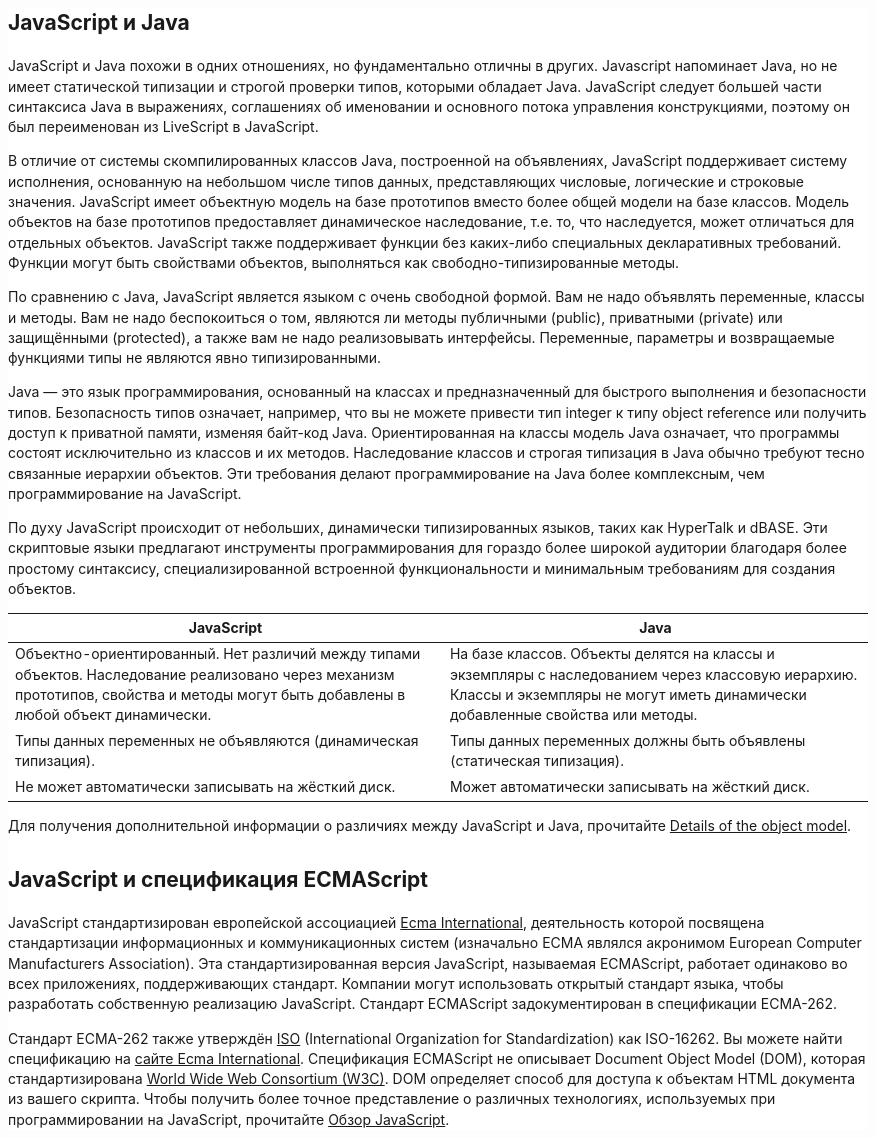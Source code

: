 ## JavaScript и Java

JavaScript и Java похожи в одних отношениях, но фундаментально отличны в других. Javascript напоминает Java, но не имеет статической типизации и строгой проверки типов, которыми обладает Java. JavaScript следует большей части синтаксиса Java в выражениях, соглашениях об именовании и основного потока управления конструкциями, поэтому он был переименован из LiveScript в JavaScript.

В отличие от системы скомпилированных классов Java, построенной на объявлениях, JavaScript поддерживает систему исполнения, основанную на небольшом числе типов данных, представляющих числовые, логические и строковые значения. JavaScript имеет объектную модель на базе прототипов вместо более общей модели на базе классов. Модель объектов на базе прототипов предоставляет динамическое наследование, т.е. то, что наследуется, может отличаться для отдельных объектов. JavaScript также поддерживает функции без каких-либо специальных декларативных требований. Функции могут быть свойствами объектов, выполняться как свободно-типизированные методы.

По сравнению с Java, JavaScript является языком с очень свободной формой. Вам не надо объявлять переменные, классы и методы. Вам не надо беспокоиться о том, являются ли методы публичными (public), приватными (private) или защищёнными (protected), а также вам не надо реализовывать интерфейсы. Переменные, параметры и возвращаемые функциями типы не являются явно типизированными.

Java — это язык программирования, основанный на классах и предназначенный для быстрого выполнения и безопасности типов. Безопасность типов означает, например, что вы не можете привести тип integer к типу object reference или получить доступ к приватной памяти, изменяя байт-код Java. Ориентированная на классы модель Java означает, что программы состоят исключительно из классов и их методов. Наследование классов и строгая типизация в Java обычно требуют тесно связанные иерархии объектов. Эти требования делают программирование на Java более комплексным, чем программирование на JavaScript.

По духу JavaScript происходит от небольших, динамически типизированных языков, таких как HyperTalk и dBASE. Эти скриптовые языки предлагают инструменты программирования для гораздо более широкой аудитории благодаря более простому синтаксису, специализированной встроенной функциональности и минимальным требованиям для создания объектов.

| JavaScript                                                                                                                                                                           | Java                                                                                                                                                                              |
| ------------------------------------------------------------------------------------------------------------------------------------------------------------------------------------ | --------------------------------------------------------------------------------------------------------------------------------------------------------------------------------- |
| Объектно-ориентированный. Нет различий между типами объектов. Наследование реализовано через механизм прототипов, свойства и методы могут быть добавлены в любой объект динамически. | На базе классов. Объекты делятся на классы и экземпляры с наследованием через классовую иерархию. Классы и экземпляры не могут иметь динамически добавленные свойства или методы. |
| Типы данных переменных не объявляются (динамическая типизация).                                                                                                                      | Типы данных переменных должны быть объявлены (статическая типизация).                                                                                                             |
| Не может автоматически записывать на жёсткий диск.                                                                                                                                   | Может автоматически записывать на жёсткий диск.                                                                                                                                   |

Для получения дополнительной информации о различиях между JavaScript и Java, прочитайте [Details of the object model](/ru/docs/Web/JavaScript/Guide/Details_of_the_Object_Model).

## JavaScript и спецификация ECMAScript

JavaScript стандартизирован европейской ассоциацией [Ecma International](http://www.ecma-international.org/), деятельность которой посвящена стандартизации информационных и коммуникационных систем (изначально ECMA являлся акронимом European Computer Manufacturers Association). Эта стандартизированная версия JavaScript, называемая ECMAScript, работает одинаково во всех приложениях, поддерживающих стандарт. Компании могут использовать открытый стандарт языка, чтобы разработать собственную реализацию JavaScript. Стандарт ECMAScript задокументирован в спецификации ECMA-262.

Стандарт ECMA-262 также утверждён [ISO](http://www.iso.org/iso/home.html) (International Organization for Standardization) как ISO-16262. Вы можете найти спецификацию на [сайте Ecma International](http://www.ecma-international.org/publications/standards/Ecma-262.htm). Спецификация ECMAScript не описывает Document Object Model (DOM), которая стандартизирована [World Wide Web Consortium (W3C)](http://www.w3.org/). DOM определяет способ для доступа к объектам HTML документа из вашего скрипта. Чтобы получить более точное представление о различных технологиях, используемых при программировании на JavaScript, прочитайте [Обзор JavaScript](/ru/docs/Web/JavaScript/JavaScript_technologies_overview).
